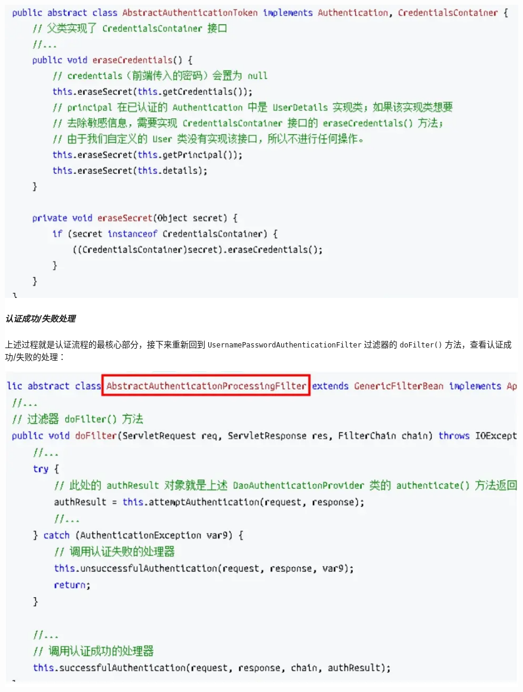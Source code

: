 ![image-20240422220125987](SpringSecurity.assets/image-20240422220125987.webp)

##### 认证成功/失败处理

上述过程就是认证流程的最核心部分，接下来重新回到 `UsernamePasswordAuthenticationFilter` 过滤器的 `doFilter()` 方法，查看认证成功/失败的处理：

![image-20240422220235323](SpringSecurity.assets/image-20240422220235323.webp)
